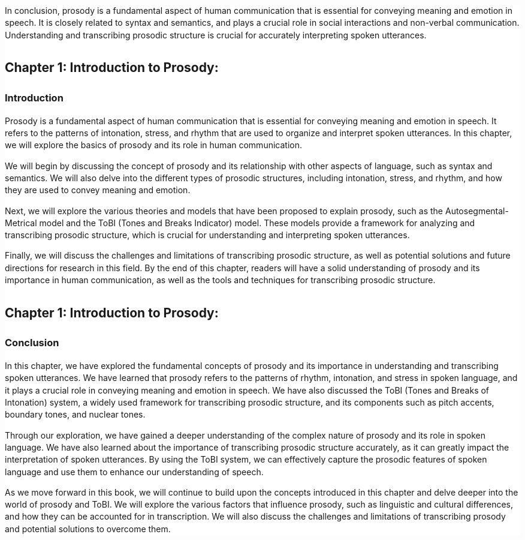 In conclusion, prosody is a fundamental aspect of human communication that is essential for conveying meaning and emotion in speech. It is closely related to syntax and semantics, and plays a crucial role in social interactions and non-verbal communication. Understanding and transcribing prosodic structure is crucial for accurately interpreting spoken utterances. 


## Chapter 1: Introduction to Prosody:




### Introduction

Prosody is a fundamental aspect of human communication that is essential for conveying meaning and emotion in speech. It refers to the patterns of intonation, stress, and rhythm that are used to organize and interpret spoken utterances. In this chapter, we will explore the basics of prosody and its role in human communication.

We will begin by discussing the concept of prosody and its relationship with other aspects of language, such as syntax and semantics. We will also delve into the different types of prosodic structures, including intonation, stress, and rhythm, and how they are used to convey meaning and emotion.

Next, we will explore the various theories and models that have been proposed to explain prosody, such as the Autosegmental-Metrical model and the ToBI (Tones and Breaks Indicator) model. These models provide a framework for analyzing and transcribing prosodic structure, which is crucial for understanding and interpreting spoken utterances.

Finally, we will discuss the challenges and limitations of transcribing prosodic structure, as well as potential solutions and future directions for research in this field. By the end of this chapter, readers will have a solid understanding of prosody and its importance in human communication, as well as the tools and techniques for transcribing prosodic structure.


## Chapter 1: Introduction to Prosody:




### Conclusion

In this chapter, we have explored the fundamental concepts of prosody and its importance in understanding and transcribing spoken utterances. We have learned that prosody refers to the patterns of rhythm, intonation, and stress in spoken language, and it plays a crucial role in conveying meaning and emotion in speech. We have also discussed the ToBI (Tones and Breaks of Intonation) system, a widely used framework for transcribing prosodic structure, and its components such as pitch accents, boundary tones, and nuclear tones.

Through our exploration, we have gained a deeper understanding of the complex nature of prosody and its role in spoken language. We have also learned about the importance of transcribing prosodic structure accurately, as it can greatly impact the interpretation of spoken utterances. By using the ToBI system, we can effectively capture the prosodic features of spoken language and use them to enhance our understanding of speech.

As we move forward in this book, we will continue to build upon the concepts introduced in this chapter and delve deeper into the world of prosody and ToBI. We will explore the various factors that influence prosody, such as linguistic and cultural differences, and how they can be accounted for in transcription. We will also discuss the challenges and limitations of transcribing prosody and potential solutions to overcome them.
